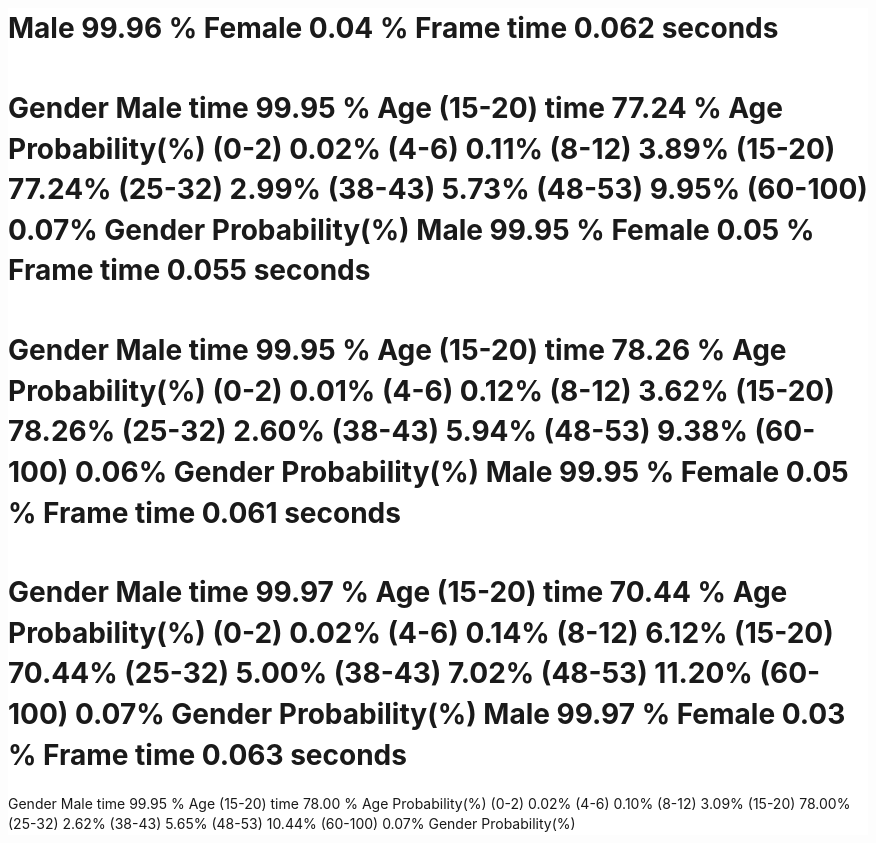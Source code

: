 Male  99.96 %
Female  0.04 %
Frame time 0.062 seconds
==============================
Gender Male time 99.95 %
Age (15-20) time 77.24 %
Age     Probability(%)
(0-2)  0.02%
(4-6)  0.11%
(8-12)  3.89%
(15-20)  77.24%
(25-32)  2.99%
(38-43)  5.73%
(48-53)  9.95%
(60-100)  0.07%
Gender  Probability(%)
Male  99.95 %
Female  0.05 %
Frame time 0.055 seconds
==============================
Gender Male time 99.95 %
Age (15-20) time 78.26 %
Age     Probability(%)
(0-2)  0.01%
(4-6)  0.12%
(8-12)  3.62%
(15-20)  78.26%
(25-32)  2.60%
(38-43)  5.94%
(48-53)  9.38%
(60-100)  0.06%
Gender  Probability(%)
Male  99.95 %
Female  0.05 %
Frame time 0.061 seconds
==============================
Gender Male time 99.97 %
Age (15-20) time 70.44 %
Age     Probability(%)
(0-2)  0.02%
(4-6)  0.14%
(8-12)  6.12%
(15-20)  70.44%
(25-32)  5.00%
(38-43)  7.02%
(48-53)  11.20%
(60-100)  0.07%
Gender  Probability(%)
Male  99.97 %
Female  0.03 %
Frame time 0.063 seconds
==============================
Gender Male time 99.95 %
Age (15-20) time 78.00 %
Age     Probability(%)
(0-2)  0.02%
(4-6)  0.10%
(8-12)  3.09%
(15-20)  78.00%
(25-32)  2.62%
(38-43)  5.65%
(48-53)  10.44%
(60-100)  0.07%
Gender  Probability(%)